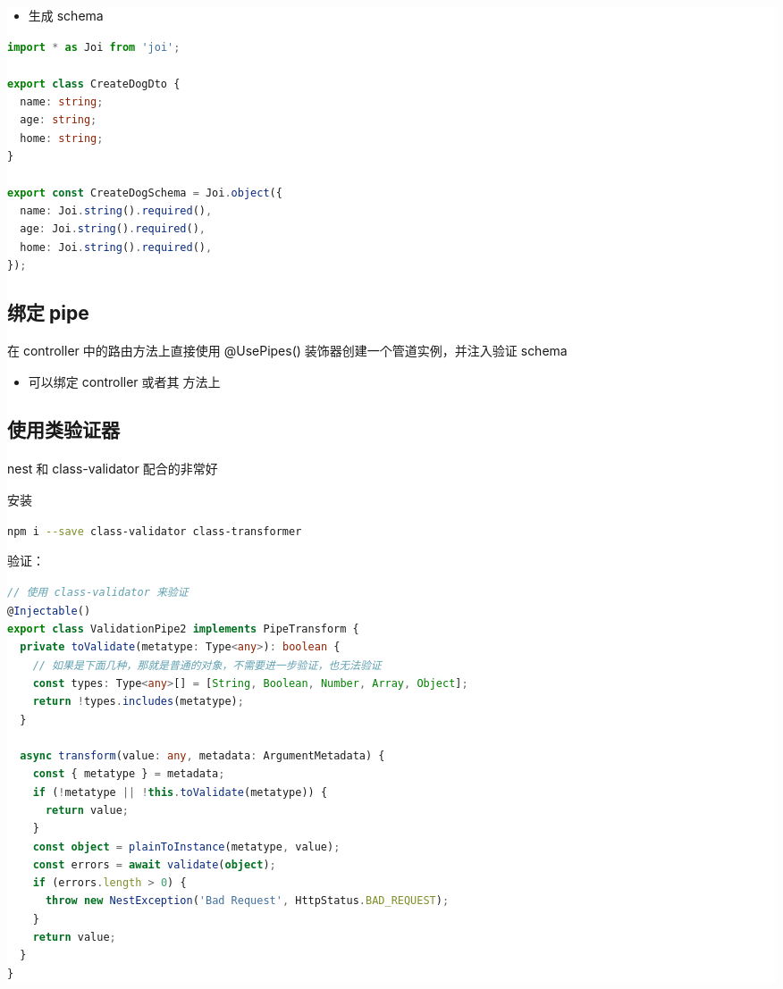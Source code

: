 * 生成 schema

```typescript
import * as Joi from 'joi';

export class CreateDogDto {
  name: string;
  age: string;
  home: string;
}

export const CreateDogSchema = Joi.object({
  name: Joi.string().required(),
  age: Joi.string().required(),
  home: Joi.string().required(),
});

```

## 绑定 pipe

在 controller 中的路由方法上直接使用 @UsePipes() 装饰器创建一个管道实例，并注入验证 schema

* 可以绑定 controller 或者其 方法上

## 使用类验证器

nest 和 class-validator 配合的非常好

安装

```bash
npm i --save class-validator class-transformer
```

验证：

```typescript
// 使用 class-validator 来验证
@Injectable()
export class ValidationPipe2 implements PipeTransform {
  private toValidate(metatype: Type<any>): boolean {
    // 如果是下面几种，那就是普通的对象，不需要进一步验证，也无法验证
    const types: Type<any>[] = [String, Boolean, Number, Array, Object];
    return !types.includes(metatype);
  }

  async transform(value: any, metadata: ArgumentMetadata) {
    const { metatype } = metadata;
    if (!metatype || !this.toValidate(metatype)) {
      return value;
    }
    const object = plainToInstance(metatype, value);
    const errors = await validate(object);
    if (errors.length > 0) {
      throw new NestException('Bad Request', HttpStatus.BAD_REQUEST);
    }
    return value;
  }
}
```

